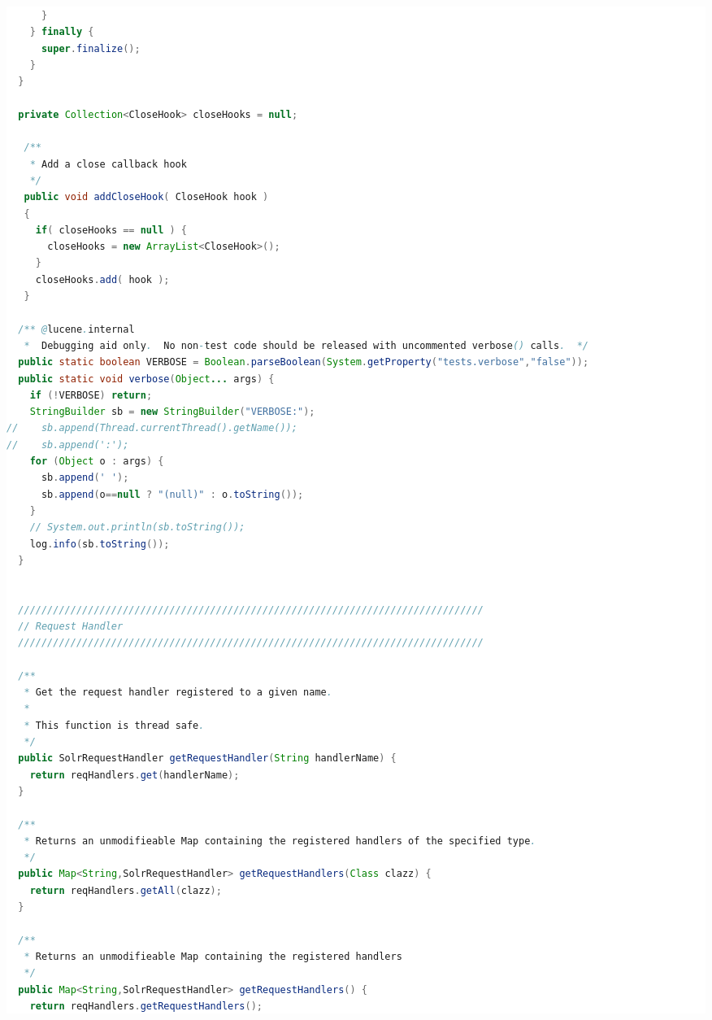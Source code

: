 ```java
      }
    } finally {
      super.finalize();
    }
  }

  private Collection<CloseHook> closeHooks = null;

   /**
    * Add a close callback hook
    */
   public void addCloseHook( CloseHook hook )
   {
     if( closeHooks == null ) {
       closeHooks = new ArrayList<CloseHook>();
     }
     closeHooks.add( hook );
   }

  /** @lucene.internal
   *  Debugging aid only.  No non-test code should be released with uncommented verbose() calls.  */
  public static boolean VERBOSE = Boolean.parseBoolean(System.getProperty("tests.verbose","false"));
  public static void verbose(Object... args) {
    if (!VERBOSE) return;
    StringBuilder sb = new StringBuilder("VERBOSE:");
//    sb.append(Thread.currentThread().getName());
//    sb.append(':');
    for (Object o : args) {
      sb.append(' ');
      sb.append(o==null ? "(null)" : o.toString());
    }
    // System.out.println(sb.toString());
    log.info(sb.toString());
  }


  ////////////////////////////////////////////////////////////////////////////////
  // Request Handler
  ////////////////////////////////////////////////////////////////////////////////

  /**
   * Get the request handler registered to a given name.  
   * 
   * This function is thread safe.
   */
  public SolrRequestHandler getRequestHandler(String handlerName) {
    return reqHandlers.get(handlerName);
  }

  /**
   * Returns an unmodifieable Map containing the registered handlers of the specified type.
   */
  public Map<String,SolrRequestHandler> getRequestHandlers(Class clazz) {
    return reqHandlers.getAll(clazz);
  }
  
  /**
   * Returns an unmodifieable Map containing the registered handlers
   */
  public Map<String,SolrRequestHandler> getRequestHandlers() {
    return reqHandlers.getRequestHandlers();
```